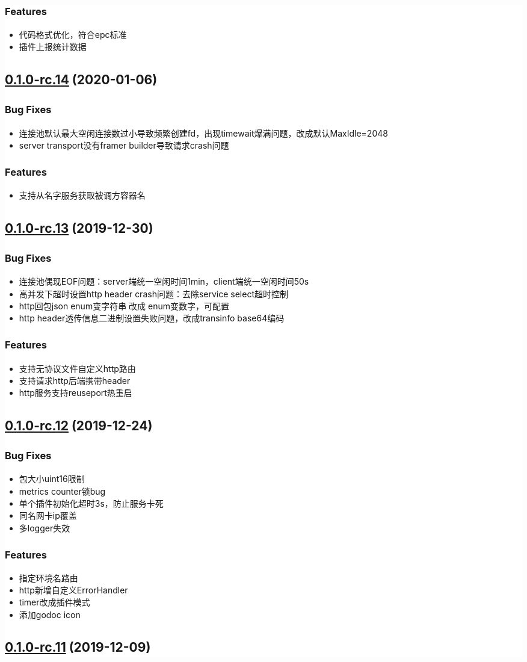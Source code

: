 ### Features
- 代码格式优化，符合epc标准
- 插件上报统计数据

## [0.1.0-rc.14](https://git.code.oa.com/trpc-go/trpc-go/tree/v0.1.0-rc.14) (2020-01-06)

### Bug Fixes
- 连接池默认最大空闲连接数过小导致频繁创建fd，出现timewait爆满问题，改成默认MaxIdle=2048
- server transport没有framer builder导致请求crash问题

### Features
- 支持从名字服务获取被调方容器名

## [0.1.0-rc.13](https://git.code.oa.com/trpc-go/trpc-go/tree/v0.1.0-rc.13) (2019-12-30)

### Bug Fixes
- 连接池偶现EOF问题：server端统一空闲时间1min，client端统一空闲时间50s
- 高并发下超时设置http header crash问题：去除service select超时控制
- http回包json enum变字符串 改成 enum变数字，可配置
- http header透传信息二进制设置失败问题，改成transinfo base64编码

### Features
- 支持无协议文件自定义http路由
- 支持请求http后端携带header
- http服务支持reuseport热重启


## [0.1.0-rc.12](https://git.code.oa.com/trpc-go/trpc-go/tree/v0.1.0-rc.12) (2019-12-24)

### Bug Fixes
- 包大小uint16限制
- metrics counter锁bug
- 单个插件初始化超时3s，防止服务卡死
- 同名网卡ip覆盖
- 多logger失效

### Features
- 指定环境名路由
- http新增自定义ErrorHandler
- timer改成插件模式
- 添加godoc icon


## [0.1.0-rc.11](https://git.code.oa.com/trpc-go/trpc-go/tree/v0.1.0-rc.11) (2019-12-09)
